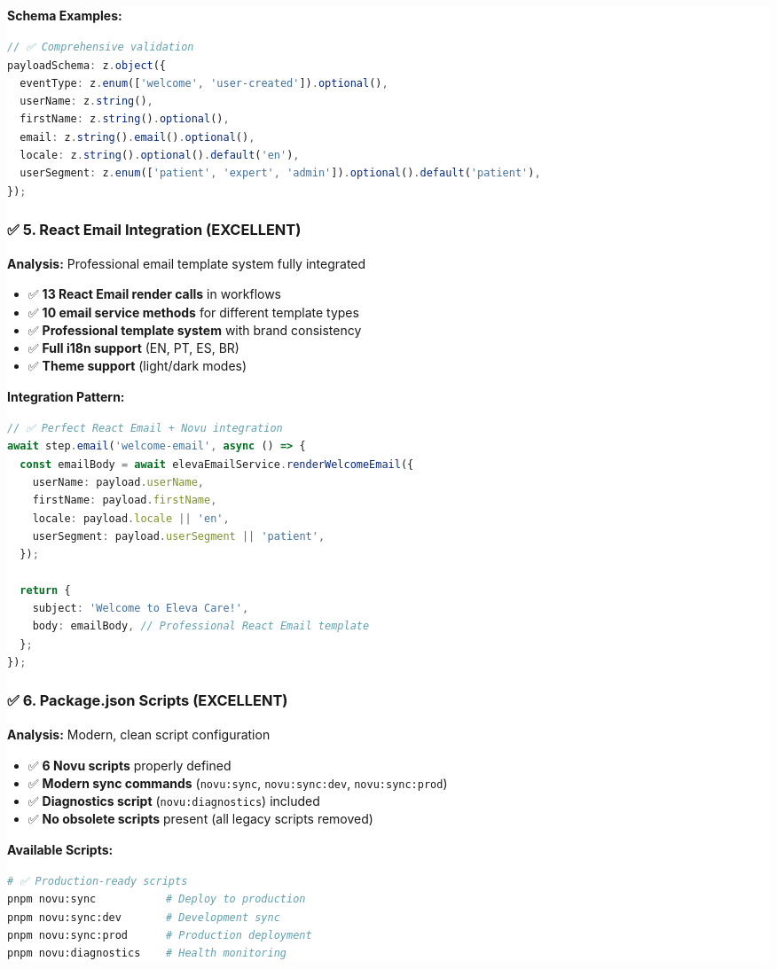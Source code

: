 **Schema Examples:**

```typescript
// ✅ Comprehensive validation
payloadSchema: z.object({
  eventType: z.enum(['welcome', 'user-created']).optional(),
  userName: z.string(),
  firstName: z.string().optional(),
  email: z.string().email().optional(),
  locale: z.string().optional().default('en'),
  userSegment: z.enum(['patient', 'expert', 'admin']).optional().default('patient'),
});
```

### ✅ **5. React Email Integration (EXCELLENT)**

**Analysis:** Professional email template system fully integrated

- ✅ **13 React Email render calls** in workflows
- ✅ **10 email service methods** for different template types
- ✅ **Professional template system** with brand consistency
- ✅ **Full i18n support** (EN, PT, ES, BR)
- ✅ **Theme support** (light/dark modes)

**Integration Pattern:**

```typescript
// ✅ Perfect React Email + Novu integration
await step.email('welcome-email', async () => {
  const emailBody = await elevaEmailService.renderWelcomeEmail({
    userName: payload.userName,
    firstName: payload.firstName,
    locale: payload.locale || 'en',
    userSegment: payload.userSegment || 'patient',
  });

  return {
    subject: 'Welcome to Eleva Care!',
    body: emailBody, // Professional React Email template
  };
});
```

### ✅ **6. Package.json Scripts (EXCELLENT)**

**Analysis:** Modern, clean script configuration

- ✅ **6 Novu scripts** properly defined
- ✅ **Modern sync commands** (`novu:sync`, `novu:sync:dev`, `novu:sync:prod`)
- ✅ **Diagnostics script** (`novu:diagnostics`) included
- ✅ **No obsolete scripts** present (all legacy scripts removed)

**Available Scripts:**

```bash
# ✅ Production-ready scripts
pnpm novu:sync           # Deploy to production
pnpm novu:sync:dev       # Development sync
pnpm novu:sync:prod      # Production deployment
pnpm novu:diagnostics    # Health monitoring
```

